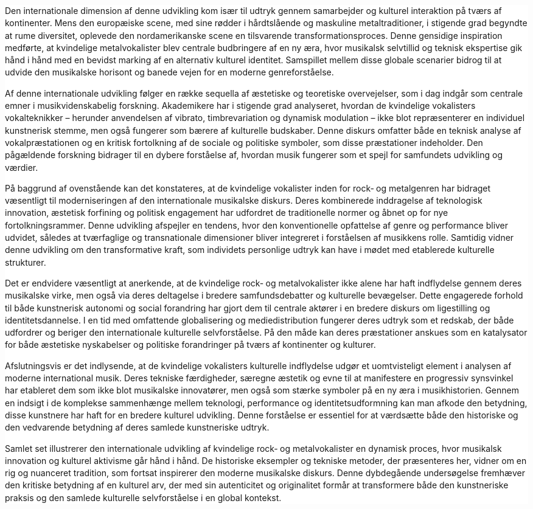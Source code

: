 Den internationale dimension af denne udvikling kom især til udtryk gennem samarbejder og kulturel
interaktion på tværs af kontinenter. Mens den europæiske scene, med sine rødder i hårdtslående og
maskuline metaltraditioner, i stigende grad begyndte at rume diversitet, oplevede den
nordamerikanske scene en tilsvarende transformationsproces. Denne gensidige inspiration medførte, at
kvindelige metalvokalister blev centrale budbringere af en ny æra, hvor musikalsk selvtillid og
teknisk ekspertise gik hånd i hånd med en bevidst marking af en alternativ kulturel identitet.
Samspillet mellem disse globale scenarier bidrog til at udvide den musikalske horisont og banede
vejen for en moderne genreforståelse.

Af denne internationale udvikling følger en række sequella af æstetiske og teoretiske overvejelser,
som i dag indgår som centrale emner i musikvidenskabelig forskning. Akademikere har i stigende grad
analyseret, hvordan de kvindelige vokalisters vokalteknikker – herunder anvendelsen af vibrato,
timbrevariation og dynamisk modulation – ikke blot repræsenterer en individuel kunstnerisk stemme,
men også fungerer som bærere af kulturelle budskaber. Denne diskurs omfatter både en teknisk analyse
af vokalpræstationen og en kritisk fortolkning af de sociale og politiske symboler, som disse
præstationer indeholder. Den pågældende forskning bidrager til en dybere forståelse af, hvordan
musik fungerer som et spejl for samfundets udvikling og værdier.

På baggrund af ovenstående kan det konstateres, at de kvindelige vokalister inden for rock‑ og
metalgenren har bidraget væsentligt til moderniseringen af den internationale musikalske diskurs.
Deres kombinerede inddragelse af teknologisk innovation, æstetisk forfining og politisk engagement
har udfordret de traditionelle normer og åbnet op for nye fortolkningsrammer. Denne udvikling
afspejler en tendens, hvor den konventionelle opfattelse af genre og performance bliver udvidet,
således at tværfaglige og transnationale dimensioner bliver integreret i forståelsen af musikkens
rolle. Samtidig vidner denne udvikling om den transformative kraft, som individets personlige udtryk
kan have i mødet med etablerede kulturelle strukturer.

Det er endvidere væsentligt at anerkende, at de kvindelige rock‑ og metalvokalister ikke alene har
haft indflydelse gennem deres musikalske virke, men også via deres deltagelse i bredere
samfundsdebatter og kulturelle bevægelser. Dette engagerede forhold til både kunstnerisk autonomi og
social forandring har gjort dem til centrale aktører i en bredere diskurs om ligestilling og
identitetsdannelse. I en tid med omfattende globalisering og mediedistribution fungerer deres udtryk
som et redskab, der både udfordrer og beriger den internationale kulturelle selvforståelse. På den
måde kan deres præstationer anskues som en katalysator for både æstetiske nyskabelser og politiske
forandringer på tværs af kontinenter og kulturer.

Afslutningsvis er det indlysende, at de kvindelige vokalisters kulturelle indflydelse udgør et
uomtvisteligt element i analysen af moderne international musik. Deres tekniske færdigheder, særegne
æstetik og evne til at manifestere en progressiv synsvinkel har etableret dem som ikke blot
musikalske innovatører, men også som stærke symboler på en ny æra i musikhistorien. Gennem en
indsigt i de komplekse sammenhænge mellem teknologi, performance og identitetsudformning kan man
afkode den betydning, disse kunstnere har haft for en bredere kulturel udvikling. Denne forståelse
er essentiel for at værdsætte både den historiske og den vedvarende betydning af deres samlede
kunstneriske udtryk.

Samlet set illustrerer den internationale udvikling af kvindelige rock‑ og metalvokalister en
dynamisk proces, hvor musikalsk innovation og kulturel aktivisme går hånd i hånd. De historiske
eksempler og tekniske metoder, der præsenteres her, vidner om en rig og nuanceret tradition, som
fortsat inspirerer den moderne musikalske diskurs. Denne dybdegående undersøgelse fremhæver den
kritiske betydning af en kulturel arv, der med sin autenticitet og originalitet formår at
transformere både den kunstneriske praksis og den samlede kulturelle selvforståelse i en global
kontekst.
